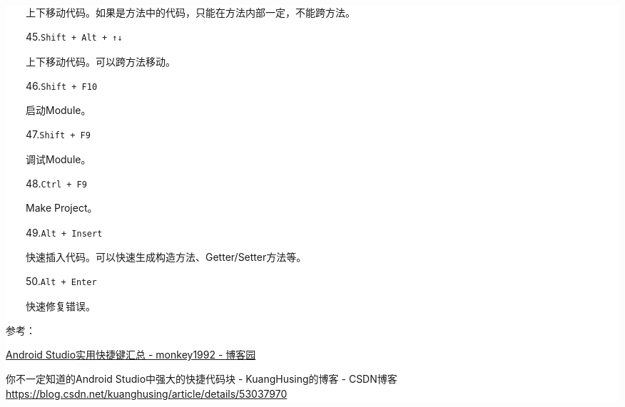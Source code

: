 　　上下移动代码。如果是方法中的代码，只能在方法内部一定，不能跨方法。

　　45.`Shift + Alt + ↑↓`

　　上下移动代码。可以跨方法移动。

　　46.`Shift + F10`

　　启动Module。

　　47.`Shift + F9`

　　调试Module。

　　48.`Ctrl + F9`

　　Make Project。

　　49.`Alt + Insert`

　　快速插入代码。可以快速生成构造方法、Getter/Setter方法等。

　　50.`Alt + Enter`

　　快速修复错误。

参考：

[Android Studio实用快捷键汇总 - monkey1992 - 博客园](https://www.`cnblogs.`com/1992monkey/p/5902135.`html)

你不一定知道的Android Studio中强大的快捷代码块 - KuangHusing的博客 - CSDN博客
https://blog.csdn.net/kuanghusing/article/details/53037970










